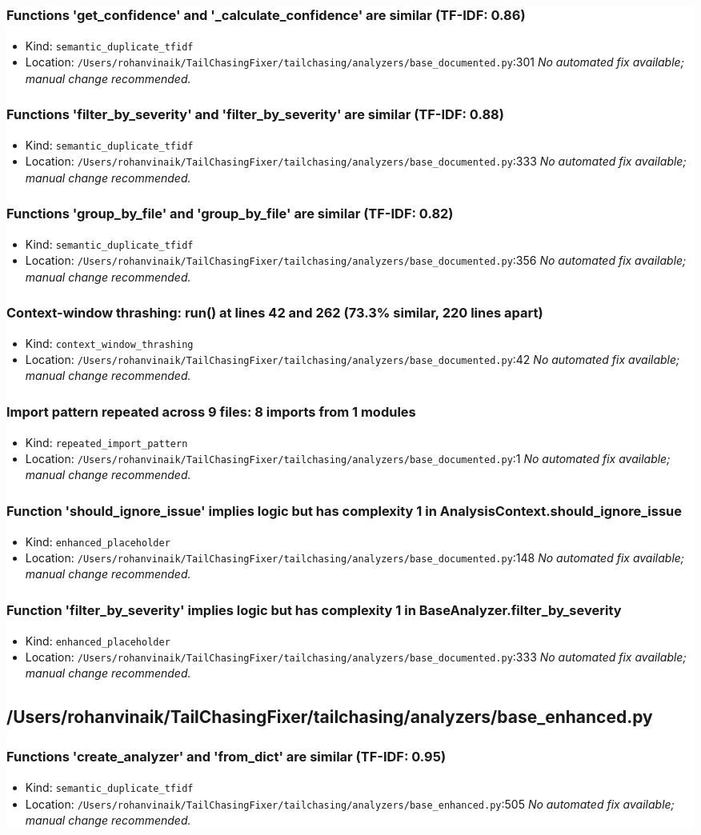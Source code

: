 ### Functions 'get_confidence' and '_calculate_confidence' are similar (TF-IDF: 0.86)
- Kind: `semantic_duplicate_tfidf`  
- Location: `/Users/rohanvinaik/TailChasingFixer/tailchasing/analyzers/base_documented.py`:301
_No automated fix available; manual change recommended._

### Functions 'filter_by_severity' and 'filter_by_severity' are similar (TF-IDF: 0.88)
- Kind: `semantic_duplicate_tfidf`  
- Location: `/Users/rohanvinaik/TailChasingFixer/tailchasing/analyzers/base_documented.py`:333
_No automated fix available; manual change recommended._

### Functions 'group_by_file' and 'group_by_file' are similar (TF-IDF: 0.82)
- Kind: `semantic_duplicate_tfidf`  
- Location: `/Users/rohanvinaik/TailChasingFixer/tailchasing/analyzers/base_documented.py`:356
_No automated fix available; manual change recommended._

### Context-window thrashing: run() at lines 42 and 262 (73.3% similar, 220 lines apart)
- Kind: `context_window_thrashing`  
- Location: `/Users/rohanvinaik/TailChasingFixer/tailchasing/analyzers/base_documented.py`:42
_No automated fix available; manual change recommended._

### Import pattern repeated across 9 files: 8 imports from 1 modules
- Kind: `repeated_import_pattern`  
- Location: `/Users/rohanvinaik/TailChasingFixer/tailchasing/analyzers/base_documented.py`:1
_No automated fix available; manual change recommended._

### Function 'should_ignore_issue' implies logic but has complexity 1 in AnalysisContext.should_ignore_issue
- Kind: `enhanced_placeholder`  
- Location: `/Users/rohanvinaik/TailChasingFixer/tailchasing/analyzers/base_documented.py`:148
_No automated fix available; manual change recommended._

### Function 'filter_by_severity' implies logic but has complexity 1 in BaseAnalyzer.filter_by_severity
- Kind: `enhanced_placeholder`  
- Location: `/Users/rohanvinaik/TailChasingFixer/tailchasing/analyzers/base_documented.py`:333
_No automated fix available; manual change recommended._


## /Users/rohanvinaik/TailChasingFixer/tailchasing/analyzers/base_enhanced.py

### Functions 'create_analyzer' and 'from_dict' are similar (TF-IDF: 0.95)
- Kind: `semantic_duplicate_tfidf`  
- Location: `/Users/rohanvinaik/TailChasingFixer/tailchasing/analyzers/base_enhanced.py`:505
_No automated fix available; manual change recommended._
